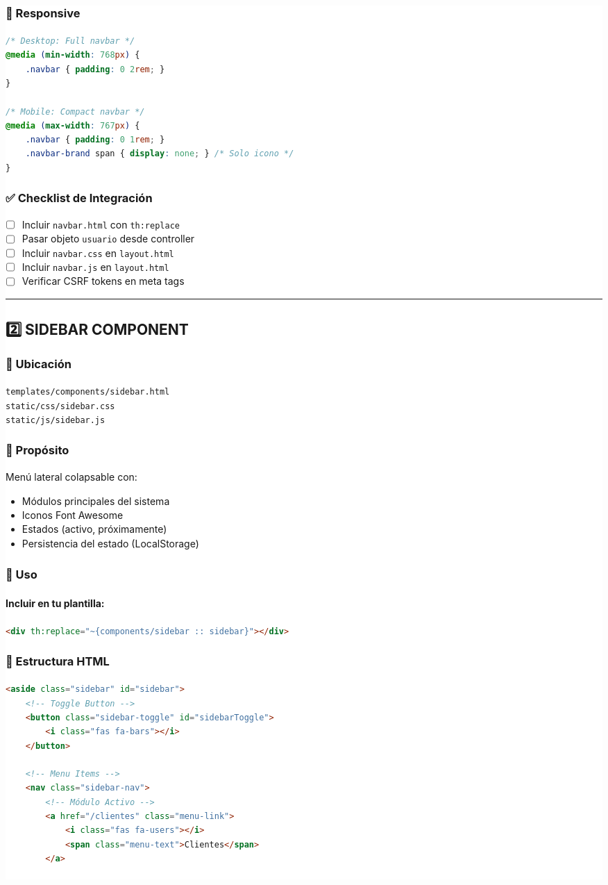 ### 📱 Responsive

```css
/* Desktop: Full navbar */
@media (min-width: 768px) {
    .navbar { padding: 0 2rem; }
}

/* Mobile: Compact navbar */
@media (max-width: 767px) {
    .navbar { padding: 0 1rem; }
    .navbar-brand span { display: none; } /* Solo icono */
}
```

### ✅ Checklist de Integración
- [ ] Incluir `navbar.html` con `th:replace`
- [ ] Pasar objeto `usuario` desde controller
- [ ] Incluir `navbar.css` en `layout.html`
- [ ] Incluir `navbar.js` en `layout.html`
- [ ] Verificar CSRF tokens en meta tags

---

## 2️⃣ SIDEBAR COMPONENT

### 📍 Ubicación
```
templates/components/sidebar.html
static/css/sidebar.css
static/js/sidebar.js
```

### 🎯 Propósito
Menú lateral colapsable con:
- Módulos principales del sistema
- Iconos Font Awesome
- Estados (activo, próximamente)
- Persistencia del estado (LocalStorage)

### 📝 Uso

#### **Incluir en tu plantilla:**
```html
<div th:replace="~{components/sidebar :: sidebar}"></div>
```

### 🎨 Estructura HTML
```html
<aside class="sidebar" id="sidebar">
    <!-- Toggle Button -->
    <button class="sidebar-toggle" id="sidebarToggle">
        <i class="fas fa-bars"></i>
    </button>
    
    <!-- Menu Items -->
    <nav class="sidebar-nav">
        <!-- Módulo Activo -->
        <a href="/clientes" class="menu-link">
            <i class="fas fa-users"></i>
            <span class="menu-text">Clientes</span>
        </a>
        
```